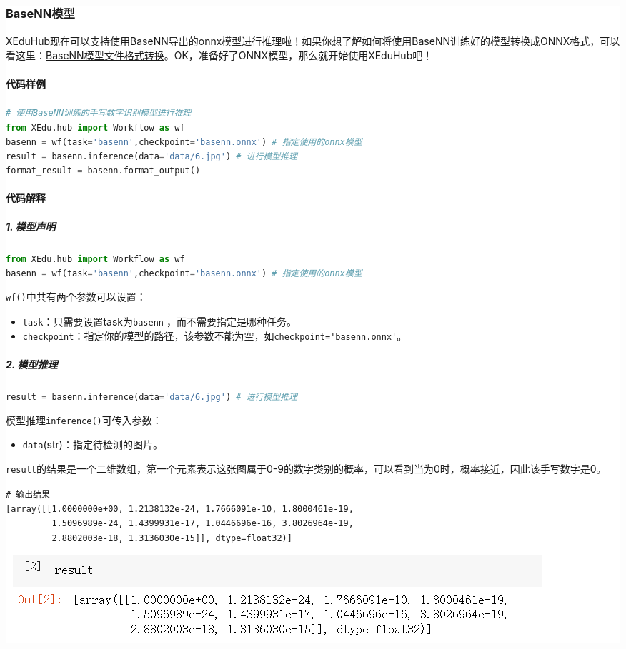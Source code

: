### BaseNN模型

XEduHub现在可以支持使用BaseNN导出的onnx模型进行推理啦！如果你想了解如何将使用[BaseNN](https://xedu.readthedocs.io/zh-cn/master/basenn.html)训练好的模型转换成ONNX格式，可以看这里：[BaseNN模型文件格式转换](https://xedu.readthedocs.io/zh-cn/master/basenn/introduction.html#id24)。OK，准备好了ONNX模型，那么就开始使用XEduHub吧！

#### 代码样例

```python
# 使用BaseNN训练的手写数字识别模型进行推理
from XEdu.hub import Workflow as wf
basenn = wf(task='basenn',checkpoint='basenn.onnx') # 指定使用的onnx模型
result = basenn.inference(data='data/6.jpg') # 进行模型推理
format_result = basenn.format_output()
```

#### 代码解释

##### 1. 模型声明

```python
from XEdu.hub import Workflow as wf
basenn = wf(task='basenn',checkpoint='basenn.onnx') # 指定使用的onnx模型
```

`wf()`中共有两个参数可以设置：

- `task`：只需要设置task为`basenn` ，而不需要指定是哪种任务。
- `checkpoint`：指定你的模型的路径，该参数不能为空，如`checkpoint='basenn.onnx'`。

##### 2. 模型推理

```python
result = basenn.inference(data='data/6.jpg') # 进行模型推理
```

模型推理`inference()`可传入参数：

- `data`(str)：指定待检测的图片。

`result`的结果是一个二维数组，第一个元素表示这张图属于0-9的数字类别的概率，可以看到当为0时，概率接近，因此该手写数字是0。

```
# 输出结果
[array([[1.0000000e+00, 1.2138132e-24, 1.7666091e-10, 1.8000461e-19,
         1.5096989e-24, 1.4399931e-17, 1.0446696e-16, 3.8026964e-19,
         2.8802003e-18, 1.3136030e-15]], dtype=float32)]
```

![](../images/xeduhub/basenn_res.png)
